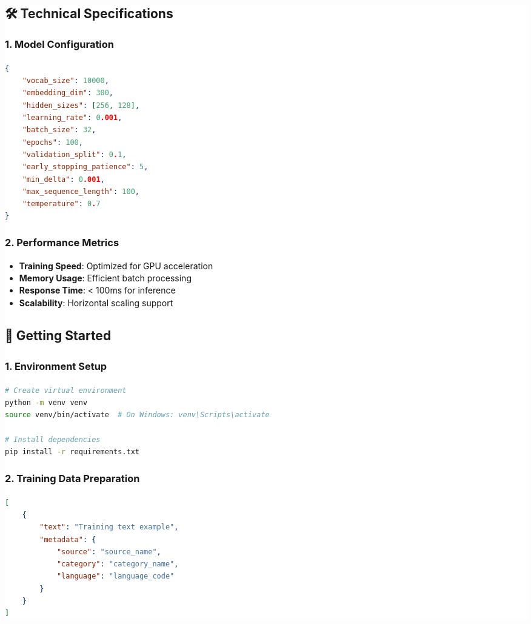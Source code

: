 ## 🛠️ Technical Specifications

### 1. Model Configuration
```json
{
    "vocab_size": 10000,
    "embedding_dim": 300,
    "hidden_sizes": [256, 128],
    "learning_rate": 0.001,
    "batch_size": 32,
    "epochs": 100,
    "validation_split": 0.1,
    "early_stopping_patience": 5,
    "min_delta": 0.001,
    "max_sequence_length": 100,
    "temperature": 0.7
}
```

### 2. Performance Metrics
- **Training Speed**: Optimized for GPU acceleration
- **Memory Usage**: Efficient batch processing
- **Response Time**: < 100ms for inference
- **Scalability**: Horizontal scaling support

## 🚀 Getting Started

### 1. Environment Setup
```bash
# Create virtual environment
python -m venv venv
source venv/bin/activate  # On Windows: venv\Scripts\activate

# Install dependencies
pip install -r requirements.txt
```

### 2. Training Data Preparation
```json
[
    {
        "text": "Training text example",
        "metadata": {
            "source": "source_name",
            "category": "category_name",
            "language": "language_code"
        }
    }
]
```
